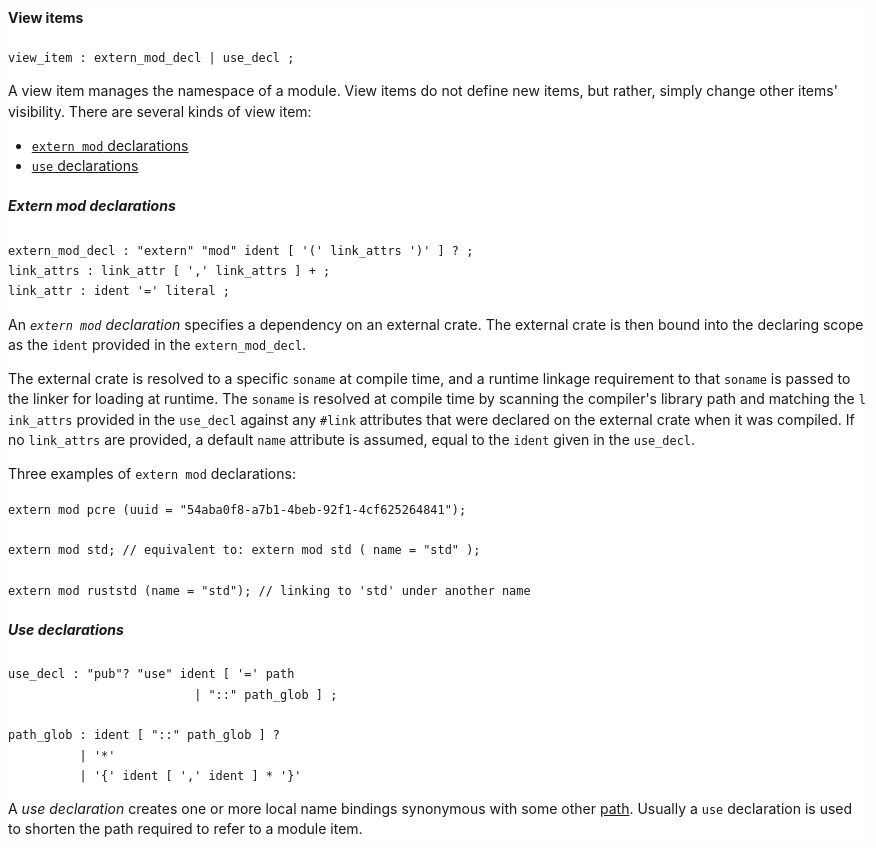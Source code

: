 #### View items

~~~~~~~~ {.ebnf .gram}
view_item : extern_mod_decl | use_decl ;
~~~~~~~~

A view item manages the namespace of a module.
View items do not define new items, but rather, simply change other items' visibility.
There are several kinds of view item:

 * [`extern mod` declarations](#extern-mod-declarations)
 * [`use` declarations](#use-declarations)

##### Extern mod declarations

~~~~~~~~ {.ebnf .gram}
extern_mod_decl : "extern" "mod" ident [ '(' link_attrs ')' ] ? ;
link_attrs : link_attr [ ',' link_attrs ] + ;
link_attr : ident '=' literal ;
~~~~~~~~

An _`extern mod` declaration_ specifies a dependency on an external crate.
The external crate is then bound into the declaring scope as the `ident` provided in the `extern_mod_decl`.

The external crate is resolved to a specific `soname` at compile time, and a
runtime linkage requirement to that `soname` is passed to the linker for
loading at runtime. The `soname` is resolved at compile time by scanning the
compiler's library path and matching the `link_attrs` provided in the
`use_decl` against any `#link` attributes that were declared on the external
crate when it was compiled. If no `link_attrs` are provided, a default `name`
attribute is assumed, equal to the `ident` given in the `use_decl`.

Three examples of `extern mod` declarations:

~~~~~~~~{.xfail-test}
extern mod pcre (uuid = "54aba0f8-a7b1-4beb-92f1-4cf625264841");

extern mod std; // equivalent to: extern mod std ( name = "std" );

extern mod ruststd (name = "std"); // linking to 'std' under another name
~~~~~~~~

##### Use declarations

~~~~~~~~ {.ebnf .gram}
use_decl : "pub"? "use" ident [ '=' path
                          | "::" path_glob ] ;

path_glob : ident [ "::" path_glob ] ?
          | '*'
          | '{' ident [ ',' ident ] * '}'
~~~~~~~~

A _use declaration_ creates one or more local name bindings synonymous
with some other [path](#paths). Usually a `use` declaration is used to
shorten the path required to refer to a module item.


[tutorial]: tutorial.html
[core]: core/index.html
[standard]: std/index.html